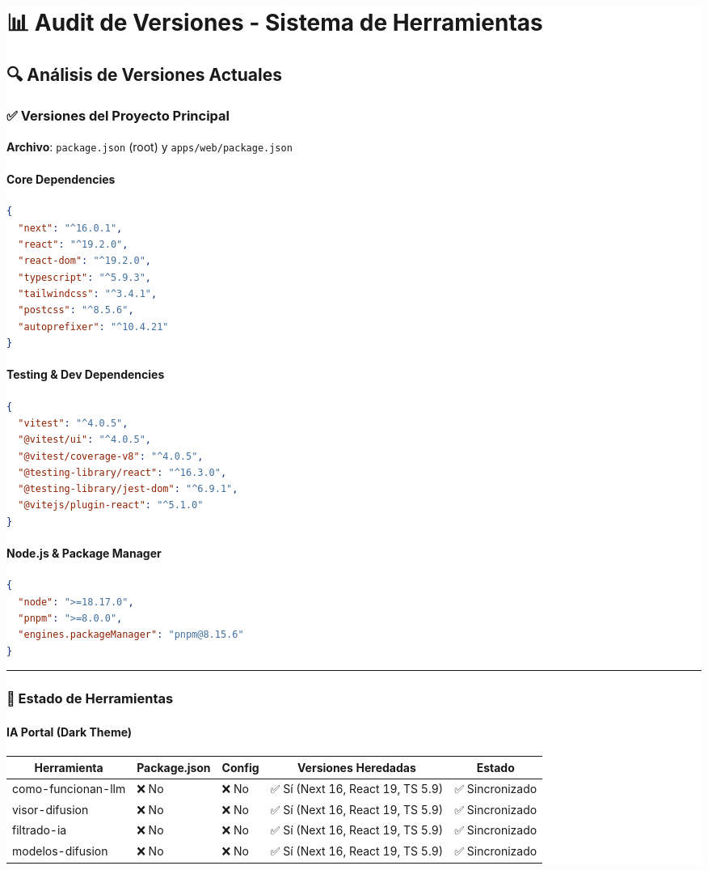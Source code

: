 # 📊 Audit de Versiones - Sistema de Herramientas

## 🔍 Análisis de Versiones Actuales

### ✅ Versiones del Proyecto Principal

**Archivo**: `package.json` (root) y `apps/web/package.json`

#### Core Dependencies
```json
{
  "next": "^16.0.1",
  "react": "^19.2.0",
  "react-dom": "^19.2.0",
  "typescript": "^5.9.3",
  "tailwindcss": "^3.4.1",
  "postcss": "^8.5.6",
  "autoprefixer": "^10.4.21"
}
```

#### Testing & Dev Dependencies
```json
{
  "vitest": "^4.0.5",
  "@vitest/ui": "^4.0.5",
  "@vitest/coverage-v8": "^4.0.5",
  "@testing-library/react": "^16.3.0",
  "@testing-library/jest-dom": "^6.9.1",
  "@vitejs/plugin-react": "^5.1.0"
}
```

#### Node.js & Package Manager
```json
{
  "node": ">=18.17.0",
  "pnpm": ">=8.0.0",
  "engines.packageManager": "pnpm@8.15.6"
}
```

---

### 📁 Estado de Herramientas

#### **IA Portal (Dark Theme)**

| Herramienta | Package.json | Config | Versiones Heredadas | Estado |
|---|---|---|---|---|
| como-funcionan-llm | ❌ No | ❌ No | ✅ Sí (Next 16, React 19, TS 5.9) | ✅ Sincronizado |
| visor-difusion | ❌ No | ❌ No | ✅ Sí (Next 16, React 19, TS 5.9) | ✅ Sincronizado |
| filtrado-ia | ❌ No | ❌ No | ✅ Sí (Next 16, React 19, TS 5.9) | ✅ Sincronizado |
| modelos-difusion | ❌ No | ❌ No | ✅ Sí (Next 16, React 19, TS 5.9) | ✅ Sincronizado |
